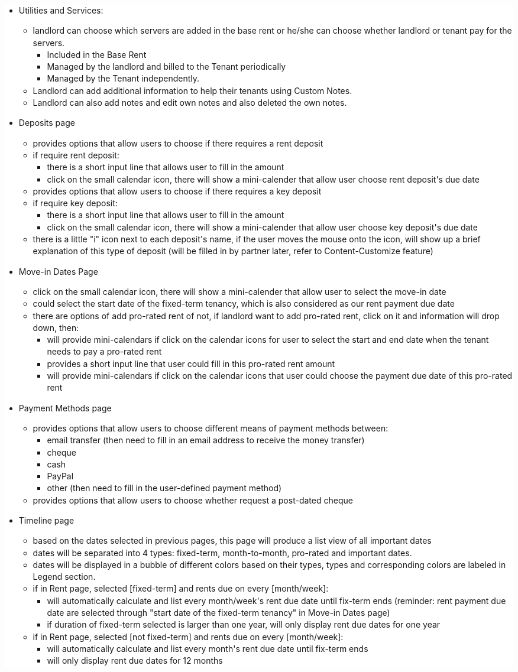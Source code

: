 * Utilities and Services:
    * landlord can choose which servers are added in the base rent or he/she can choose whether landlord or tenant pay for the servers. 
       * Included in the Base Rent
       * Managed by the landlord and billed to the Tenant periodically
       * Managed by the Tenant independently.
   * Landlord can add additional information to help their tenants using Custom Notes.
   * Landlord can also add notes and edit own notes and also deleted the own notes.


* Deposits page
    * provides options that allow users to choose if there requires a rent deposit
    * if require rent deposit:
      * there is a short input line that allows user to fill in the amount
      * click on the small calendar icon, there will show a mini-calender that allow user choose rent deposit's due date
    * provides options that allow users to choose if there requires a key deposit
    * if require key deposit:
      * there is a short input line that allows user to fill in the amount
      * click on the small calendar icon, there will show a mini-calender that allow user choose key deposit's due date
    * there is a little "i" icon next to each deposit's name, if the user moves the mouse onto the icon, will show up a brief explanation of this type of deposit (will be filled in by partner later, refer to Content-Customize feature)
  

* Move-in Dates Page
    * click on the small calendar icon, there will show a mini-calender that allow user to select the move-in date
    * could select the start date of the fixed-term tenancy, which is also considered as our rent payment due date
    * there are options of add pro-rated rent of not, if landlord want to add pro-rated rent, click on it and information will drop down, then:
        * will provide mini-calendars if click on the calendar icons for user to select the start and end date when the tenant needs to pay a pro-rated rent
        * provides a short input line that user could fill in this pro-rated rent amount
        * will provide mini-calendars if click on the calendar icons that user could choose the payment due date of this pro-rated rent

* Payment Methods page
   * provides options that allow users to choose different means of payment methods between:
        * email transfer (then need to fill in an email address to receive the money transfer)
        * cheque
        * cash
        * PayPal
        * other (then need to fill in the user-defined payment method)
    * provides options that allow users to choose whether request a post-dated cheque


* Timeline page
  * based on the dates selected in previous pages, this page will produce a list view of all important dates
  * dates will be separated into 4 types: fixed-term, month-to-month, pro-rated and important dates.
  * dates will be displayed in a bubble of different colors based on their types, types and corresponding colors are labeled in Legend section.
  * if in Rent page, selected [fixed-term] and rents due on every [month/week]:
    * will automatically calculate and list every month/week's rent due date until fix-term ends
    (reminder: rent payment due date are selected through "start date of the fixed-term tenancy" in Move-in Dates page)
    * if duration of fixed-term selected is larger than one year, will only display rent due dates for one year
  * if in Rent page, selected [not fixed-term] and rents due on every [month/week]:
    * will automatically calculate and list every month's rent due date until fix-term ends
    * will only display rent due dates for 12 months
